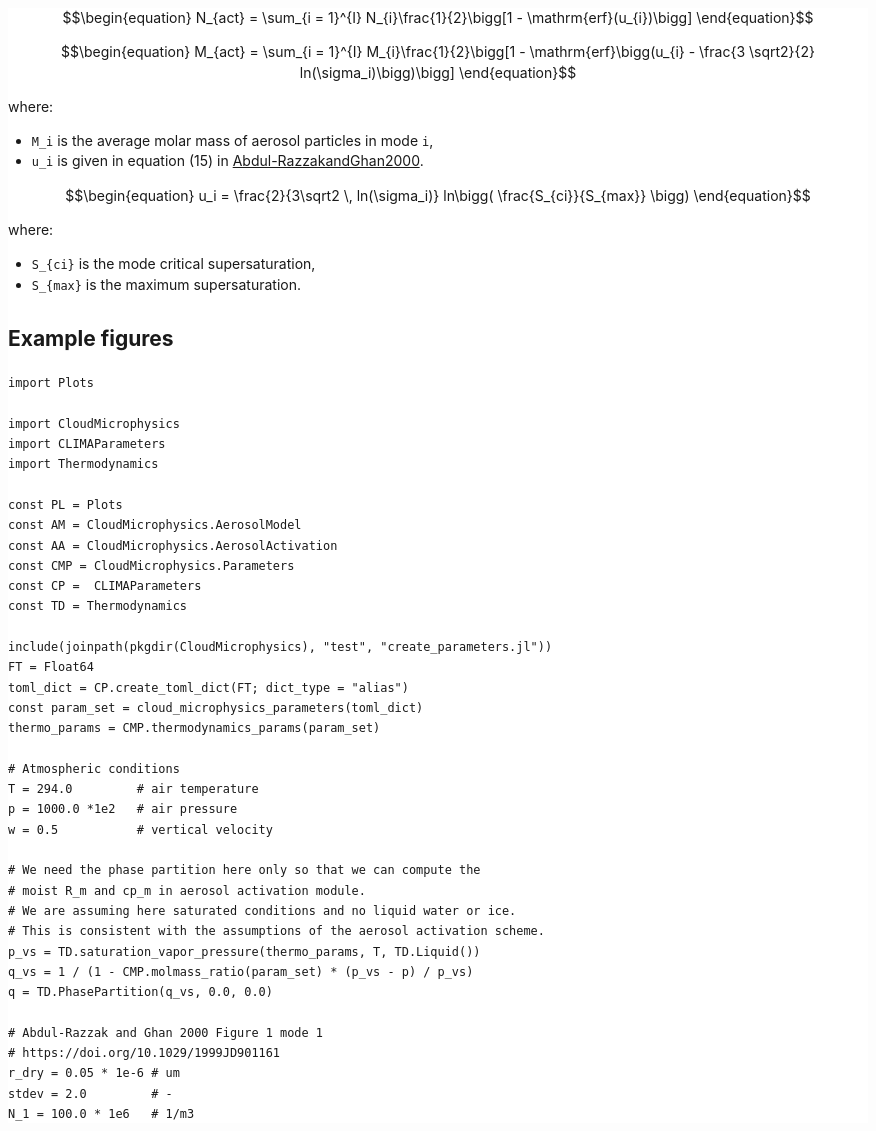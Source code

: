 ```math
\begin{equation}
N_{act} = \sum_{i = 1}^{I} N_{i}\frac{1}{2}\bigg[1 - \mathrm{erf}(u_{i})\bigg]
\end{equation}
```
```math
\begin{equation}
M_{act} = \sum_{i = 1}^{I} M_{i}\frac{1}{2}\bigg[1 - \mathrm{erf}\bigg(u_{i} - \frac{3 \sqrt2}{2} ln(\sigma_i)\bigg)\bigg]
\end{equation}
```
where:

  - ``M_i`` is the average molar mass of aerosol particles in mode ``i``,
  - ``u_i`` is given in equation (15) in [Abdul-RazzakandGhan2000](@cite).

```math
\begin{equation}
u_i = \frac{2}{3\sqrt2 \, ln(\sigma_i)} ln\bigg( \frac{S_{ci}}{S_{max}} \bigg)
\end{equation}
```
where:
  - ``S_{ci}`` is the mode critical supersaturation,
  - ``S_{max}`` is the maximum supersaturation.

## Example figures

```@example
import Plots

import CloudMicrophysics
import CLIMAParameters
import Thermodynamics

const PL = Plots
const AM = CloudMicrophysics.AerosolModel
const AA = CloudMicrophysics.AerosolActivation
const CMP = CloudMicrophysics.Parameters
const CP =  CLIMAParameters
const TD = Thermodynamics

include(joinpath(pkgdir(CloudMicrophysics), "test", "create_parameters.jl"))
FT = Float64
toml_dict = CP.create_toml_dict(FT; dict_type = "alias")
const param_set = cloud_microphysics_parameters(toml_dict)
thermo_params = CMP.thermodynamics_params(param_set)

# Atmospheric conditions
T = 294.0         # air temperature
p = 1000.0 *1e2   # air pressure
w = 0.5           # vertical velocity

# We need the phase partition here only so that we can compute the
# moist R_m and cp_m in aerosol activation module.
# We are assuming here saturated conditions and no liquid water or ice.
# This is consistent with the assumptions of the aerosol activation scheme.
p_vs = TD.saturation_vapor_pressure(thermo_params, T, TD.Liquid())
q_vs = 1 / (1 - CMP.molmass_ratio(param_set) * (p_vs - p) / p_vs)
q = TD.PhasePartition(q_vs, 0.0, 0.0)

# Abdul-Razzak and Ghan 2000 Figure 1 mode 1
# https://doi.org/10.1029/1999JD901161
r_dry = 0.05 * 1e-6 # um
stdev = 2.0         # -
N_1 = 100.0 * 1e6   # 1/m3

```